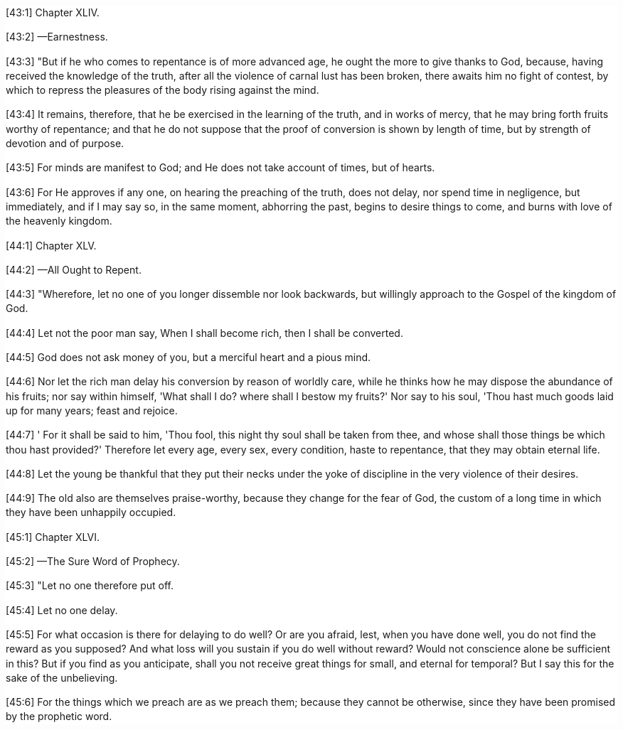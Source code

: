 [43:1] Chapter XLIV.

[43:2] —Earnestness.

[43:3] "But if he who comes to repentance is of more advanced age, he ought the more to give thanks to God, because, having received the knowledge of the truth, after all the violence of carnal lust has been broken, there awaits him no fight of contest, by which to repress the pleasures of the body rising against the mind.

[43:4] It remains, therefore, that he be exercised in the learning of the truth, and in works of mercy, that he may bring forth fruits worthy of repentance; and that he do not suppose that the proof of conversion is shown by length of time, but by strength of devotion and of purpose.

[43:5] For minds are manifest to God; and He does not take account of times, but of hearts.

[43:6] For He approves if any one, on hearing the preaching of the truth, does not delay, nor spend time in negligence, but immediately, and if I may say so, in the same moment, abhorring the past, begins to desire things to come, and burns with love of the heavenly kingdom.

[44:1] Chapter XLV.

[44:2] —All Ought to Repent.

[44:3] "Wherefore, let no one of you longer dissemble nor look backwards, but willingly approach to the Gospel of the kingdom of God.

[44:4] Let not the poor man say, When I shall become rich, then I shall be converted.

[44:5] God does not ask money of you, but a merciful heart and a pious mind.

[44:6] Nor let the rich man delay his conversion by reason of worldly care, while he thinks how he may dispose the abundance of his fruits; nor say within himself, 'What shall I do? where shall I bestow my fruits?' Nor say to his soul, 'Thou hast much goods laid up for many years; feast and rejoice.

[44:7] ' For it shall be said to him, 'Thou fool, this night thy soul shall be taken from thee, and whose shall those things be which thou hast provided?' Therefore let every age, every sex, every condition, haste to repentance, that they may obtain eternal life.

[44:8] Let the young be thankful that they put their necks under the yoke of discipline in the very violence of their desires.

[44:9] The old also are themselves praise-worthy, because they change for the fear of God, the custom of a long time in which they have been unhappily occupied.

[45:1] Chapter XLVI.

[45:2] —The Sure Word of Prophecy.

[45:3] "Let no one therefore put off.

[45:4] Let no one delay.

[45:5] For what occasion is there for delaying to do well? Or are you afraid, lest, when you have done well, you do not find the reward as you supposed? And what loss will you sustain if you do well without reward? Would not conscience alone be sufficient in this? But if you find as you anticipate, shall you not receive great things for small, and eternal for temporal? But I say this for the sake of the unbelieving.

[45:6] For the things which we preach are as we preach them; because they cannot be otherwise, since they have been promised by the prophetic word.
